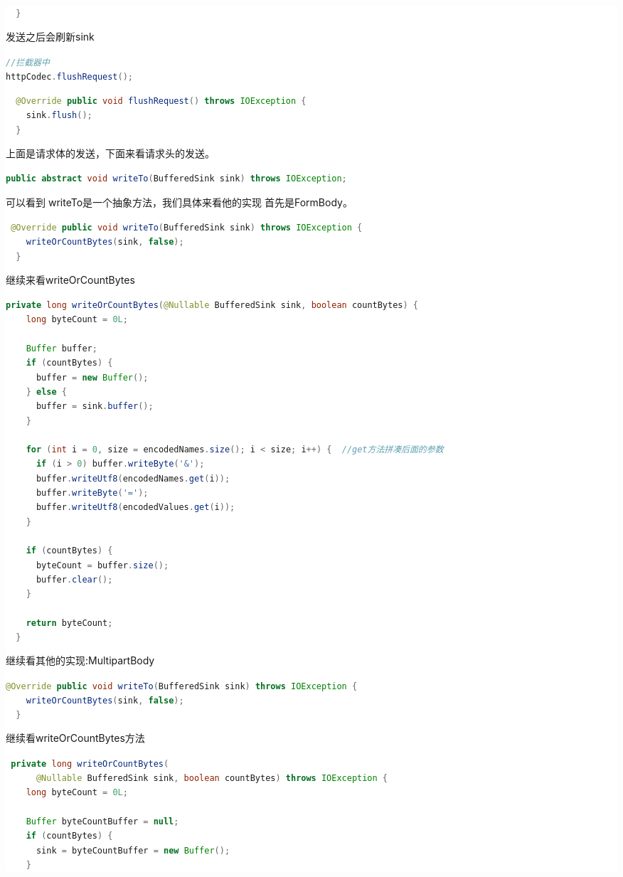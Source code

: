 ```java
  }
```
发送之后会刷新sink
```java
//拦截器中
httpCodec.flushRequest();
```
```java
  @Override public void flushRequest() throws IOException {
    sink.flush();
  }
```
上面是请求体的发送，下面来看请求头的发送。
```java
public abstract void writeTo(BufferedSink sink) throws IOException;
```
可以看到 writeTo是一个抽象方法，我们具体来看他的实现
首先是FormBody。
```java
 @Override public void writeTo(BufferedSink sink) throws IOException {
    writeOrCountBytes(sink, false);
  }
```
继续来看writeOrCountBytes
```java
private long writeOrCountBytes(@Nullable BufferedSink sink, boolean countBytes) {
    long byteCount = 0L;

    Buffer buffer;
    if (countBytes) {
      buffer = new Buffer();
    } else {
      buffer = sink.buffer();
    }

    for (int i = 0, size = encodedNames.size(); i < size; i++) {  //get方法拼凑后面的参数
      if (i > 0) buffer.writeByte('&');
      buffer.writeUtf8(encodedNames.get(i));
      buffer.writeByte('=');
      buffer.writeUtf8(encodedValues.get(i));
    }

    if (countBytes) {
      byteCount = buffer.size();
      buffer.clear();
    }

    return byteCount;
  }
```
继续看其他的实现:MultipartBody
```java
@Override public void writeTo(BufferedSink sink) throws IOException {
    writeOrCountBytes(sink, false);
  }
```
继续看writeOrCountBytes方法
```java
 private long writeOrCountBytes(
      @Nullable BufferedSink sink, boolean countBytes) throws IOException {
    long byteCount = 0L;

    Buffer byteCountBuffer = null;
    if (countBytes) {
      sink = byteCountBuffer = new Buffer();
    }
```